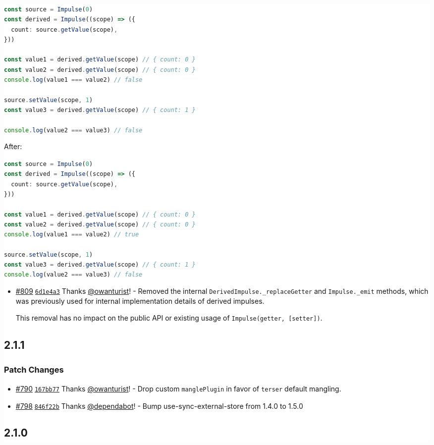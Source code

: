  ```ts
  const source = Impulse(0)
  const derived = Impulse((scope) => ({
    count: source.getValue(scope),
  }))

  const value1 = derived.getValue(scope) // { count: 0 }
  const value2 = derived.getValue(scope) // { count: 0 }
  console.log(value1 === value2) // false

  source.setValue(scope, 1)
  const value3 = derived.getValue(scope) // { count: 1 }

  console.log(value2 === value3) // false
  ```

  After:

  ```ts
  const source = Impulse(0)
  const derived = Impulse((scope) => ({
    count: source.getValue(scope),
  }))

  const value1 = derived.getValue(scope) // { count: 0 }
  const value2 = derived.getValue(scope) // { count: 0 }
  console.log(value1 === value2) // true

  source.setValue(scope, 1)
  const value3 = derived.getValue(scope) // { count: 1 }
  console.log(value2 === value3) // false
  ```

- [#809](https://github.com/owanturist/react-impulse/pull/809) [`6d1e4a3`](https://github.com/owanturist/react-impulse/commit/6d1e4a3b6be16e242aa10a7c758ade8c900dca27) Thanks [@owanturist](https://github.com/owanturist)! - Removed the internal `DerivedImpulse._replaceGetter` and `Impulse._emit` methods, which was previously used for internal implementation details of derived impulses.

  This removal has no impact on the public API or existing usage of `Impulse(getter, [setter])`.

## 2.1.1

### Patch Changes

- [#790](https://github.com/owanturist/react-impulse/pull/790) [`167bb77`](https://github.com/owanturist/react-impulse/commit/167bb7760211d1a5966a3f730f534beba78c0e77) Thanks [@owanturist](https://github.com/owanturist)! - Drop custom `manglePlugin` in favor of `terser` default mangling.

- [#798](https://github.com/owanturist/react-impulse/pull/798) [`846f22b`](https://github.com/owanturist/react-impulse/commit/846f22bc965bfcd1134678e06ef244e0c72bb7dc) Thanks [@dependabot](https://github.com/apps/dependabot)! - Bump use-sync-external-store from 1.4.0 to 1.5.0

## 2.1.0
